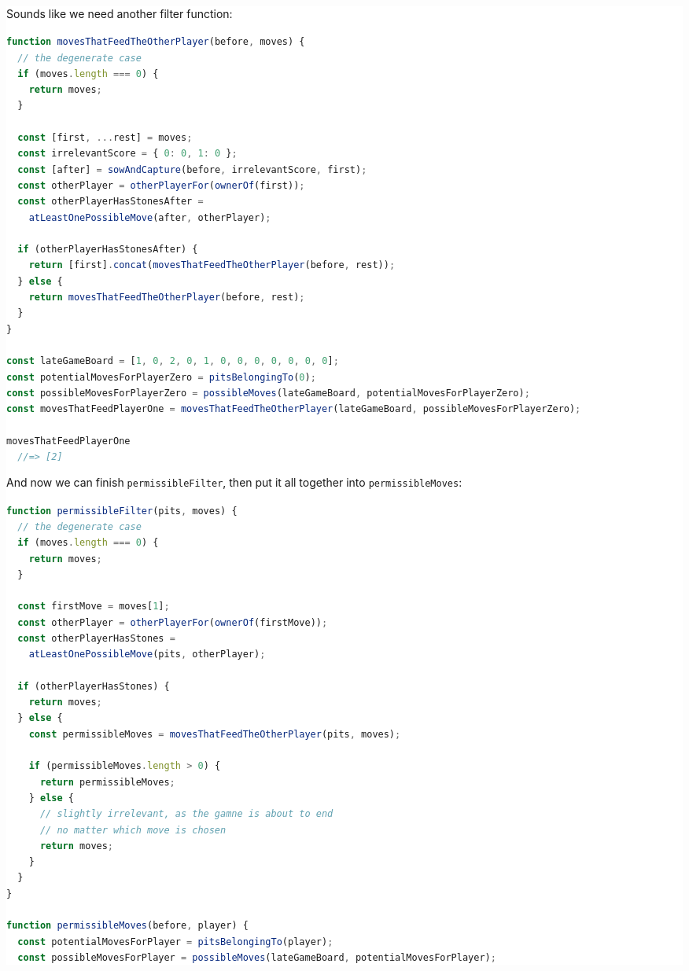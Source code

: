Sounds like we need another filter function:

```javascript
function movesThatFeedTheOtherPlayer(before, moves) {
  // the degenerate case
  if (moves.length === 0) {
    return moves;
  }

  const [first, ...rest] = moves;
  const irrelevantScore = { 0: 0, 1: 0 };
  const [after] = sowAndCapture(before, irrelevantScore, first);
  const otherPlayer = otherPlayerFor(ownerOf(first));
  const otherPlayerHasStonesAfter =
    atLeastOnePossibleMove(after, otherPlayer);

  if (otherPlayerHasStonesAfter) {
    return [first].concat(movesThatFeedTheOtherPlayer(before, rest));
  } else {
    return movesThatFeedTheOtherPlayer(before, rest);
  }
}

const lateGameBoard = [1, 0, 2, 0, 1, 0, 0, 0, 0, 0, 0, 0];
const potentialMovesForPlayerZero = pitsBelongingTo(0);
const possibleMovesForPlayerZero = possibleMoves(lateGameBoard, potentialMovesForPlayerZero);
const movesThatFeedPlayerOne = movesThatFeedTheOtherPlayer(lateGameBoard, possibleMovesForPlayerZero);

movesThatFeedPlayerOne
  //=> [2]
```

And now we can finish `permissibleFilter`, then put it all together into `permissibleMoves`:

```javascript
function permissibleFilter(pits, moves) {
  // the degenerate case
  if (moves.length === 0) {
    return moves;
  }

  const firstMove = moves[1];
  const otherPlayer = otherPlayerFor(ownerOf(firstMove));
  const otherPlayerHasStones =
    atLeastOnePossibleMove(pits, otherPlayer);

  if (otherPlayerHasStones) {
    return moves;
  } else {
    const permissibleMoves = movesThatFeedTheOtherPlayer(pits, moves);

    if (permissibleMoves.length > 0) {
      return permissibleMoves;
    } else {
      // slightly irrelevant, as the gamne is about to end
      // no matter which move is chosen
      return moves;
    }
  }
}

function permissibleMoves(before, player) {
  const potentialMovesForPlayer = pitsBelongingTo(player);
  const possibleMovesForPlayer = possibleMoves(lateGameBoard, potentialMovesForPlayer);
```

[womansstory]: http://braythwayt.com/posterous/2012/03/29/a-womans-story.html
[Air Afrique]: https://en.wikipedia.org/wiki/Air_Afrique
[Great Mosque of Djenné]: https://en.wikipedia.org/wiki/Great_Mosque_of_Djenné
[Opoku Ware II]: https://en.wikipedia.org/wiki/Opoku_Ware_II
[Anansi]: https://en.wikipedia.org/wiki/Anansi
[Oware]: https://en.wikipedia.org/wiki/Oware
[Mancala]: https://en.wikipedia.org/wiki/Mancala
[Ashanti]: https://en.wikipedia.org/wiki/Ashanti_Empire
[Ayoayo]: https://en.wikipedia.org/wiki/Ayoayo
[The Mother of All Demos]: https://en.wikipedia.org/wiki/The_Mother_of_All_Demos
[Altair]: https://en.wikipedia.org/wiki/Altair_8800
[^raskin]: [Intuitive Equals Familiar], Jef Raskin, 1994
[Intuitive Equals Familiar]: https://www.asktog.com/papers/raskinintuit.html
[^Dependency-Injection]: In "How to Deal With Dirty Side Effects in Your Pure Functional Javascript," James Sinclair calls this [Dependency Injection].
[Dependency Injection]: https://jrsinclair.com/articles/2018/how-to-deal-with-dirty-side-effects-in-your-pure-functional-javascript/ "How to Deal With Dirty Side Effects in Your Pure Functional Javascript"
[^well]: More precisely, the "moving parts" that we have to think about were always there. This particular implementation does also create a number of temporary arrays via `.slice(...)` and copy elements into them. That is an implementation detail that does not increase the complexity of the code to be read, but if we are very interested in optimizing the performance of our algorithms, there are ways to implement array alicing using [Strutural Sharing and Copy-on-Write Semantics].
[Strutural Sharing and Copy-on-Write Semantics]: https://raganwald.com/2019/01/14/structural-sharing-and-copy-on-write.html "Exploring Structural Sharing and Copy-on-Write Semantics"
[Relayer]: https://en.wikipedia.org/wiki/Relayer
[Turducken]: https://en.wikipedia.org/wiki/Turducken
[^like]: Another pattern for getting rid of excessive copying is [Strutural Sharing and Copy-on-Write Semantics] as mentioned above.
[crabinfo]: www.spacetelescope.org/images/potw1644a/
[merge sort]: https://en.wikipedia.org/wiki/Merge_sor
[how to refactor linear recursion into iteration]: https://raganwald.com/2018/05/20/we-dont-need-no-stinking-recursion.html "Recursion? We don't need no stinking recursion!"
[tail-call]: https://en.wikipedia.org/wiki/Tail_call
[ribti]: https://raganwald.com/2018/05/20/we-dont-need-no-stinking-recursion.html "Recursion? We don't need no stinking recursion!"